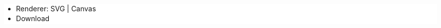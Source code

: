 <div id="plot_id845228945-container" class="ggvis-output-container">
<div id="plot_id845228945" class="ggvis-output"></div>
<div class="plot-gear-icon">
<nav class="ggvis-control">
<a class="ggvis-dropdown-toggle" title="Controls" onclick="return false;"></a>
<ul class="ggvis-dropdown">
<li>
Renderer: 
<a id="plot_id845228945_renderer_svg" class="ggvis-renderer-button" onclick="return false;" data-plot-id="plot_id845228945" data-renderer="svg">SVG</a>
 | 
<a id="plot_id845228945_renderer_canvas" class="ggvis-renderer-button" onclick="return false;" data-plot-id="plot_id845228945" data-renderer="canvas">Canvas</a>
</li>
<li>
<a id="plot_id845228945_download" class="ggvis-download" data-plot-id="plot_id845228945">Download</a>
</li>
</ul>
</nav>
</div>
</div>
<script type="text/javascript">
var plot_id845228945_spec = {
    "data": [
        {
            "name": ".0/group_by1/group_by2/arrange3_flat",
            "format": {
                "type": "csv",
                "parse": {
                    "strokeWidth": "number",
                    "opacity": "number",
                    "index.2000": "number"
                }
            },